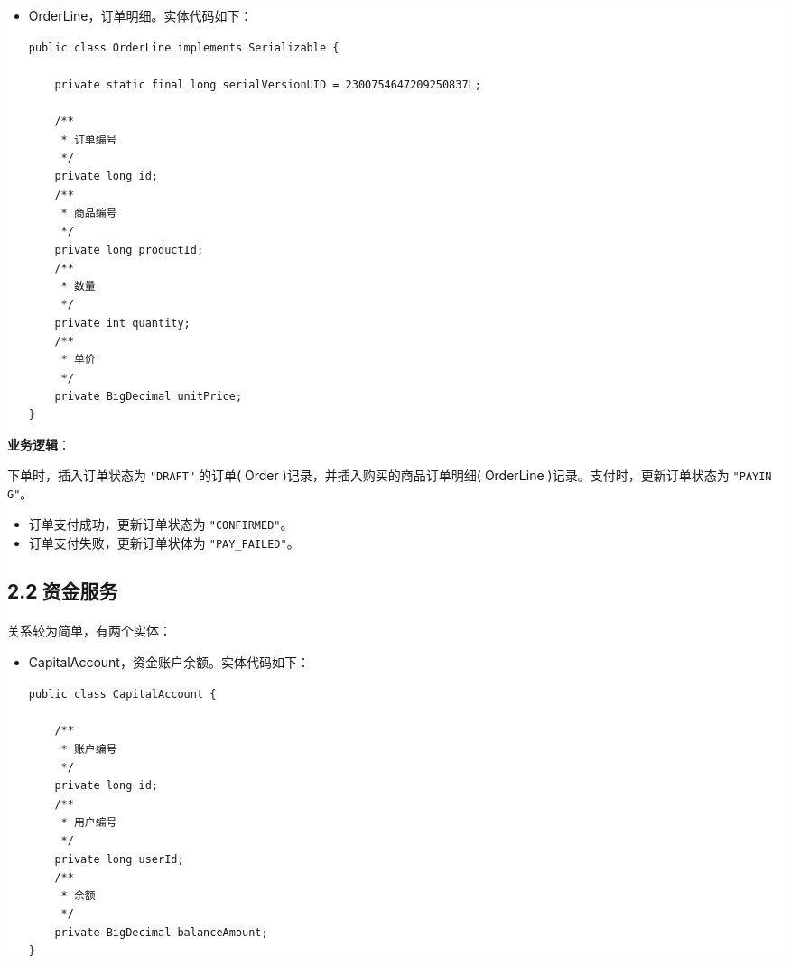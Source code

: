   

- OrderLine，订单明细。实体代码如下：

  

  ```
  public class OrderLine implements Serializable {
  
      private static final long serialVersionUID = 2300754647209250837L;
  
      /**
       * 订单编号
       */
      private long id;
      /**
       * 商品编号
       */
      private long productId;
      /**
       * 数量
       */
      private int quantity;
      /**
       * 单价
       */
      private BigDecimal unitPrice;
  }
  ```

  

**业务逻辑**：

下单时，插入订单状态为 `"DRAFT"` 的订单( Order )记录，并插入购买的商品订单明细( OrderLine )记录。支付时，更新订单状态为 `"PAYING"`。

- 订单支付成功，更新订单状态为 `"CONFIRMED"`。
- 订单支付失败，更新订单状体为 `"PAY_FAILED"`。

## 2.2 资金服务

关系较为简单，有两个实体：

- CapitalAccount，资金账户余额。实体代码如下：

  

  ```
  public class CapitalAccount {
  
      /**
       * 账户编号
       */
      private long id;
      /**
       * 用户编号
       */
      private long userId;
      /**
       * 余额
       */
      private BigDecimal balanceAmount;
  }
  ```
